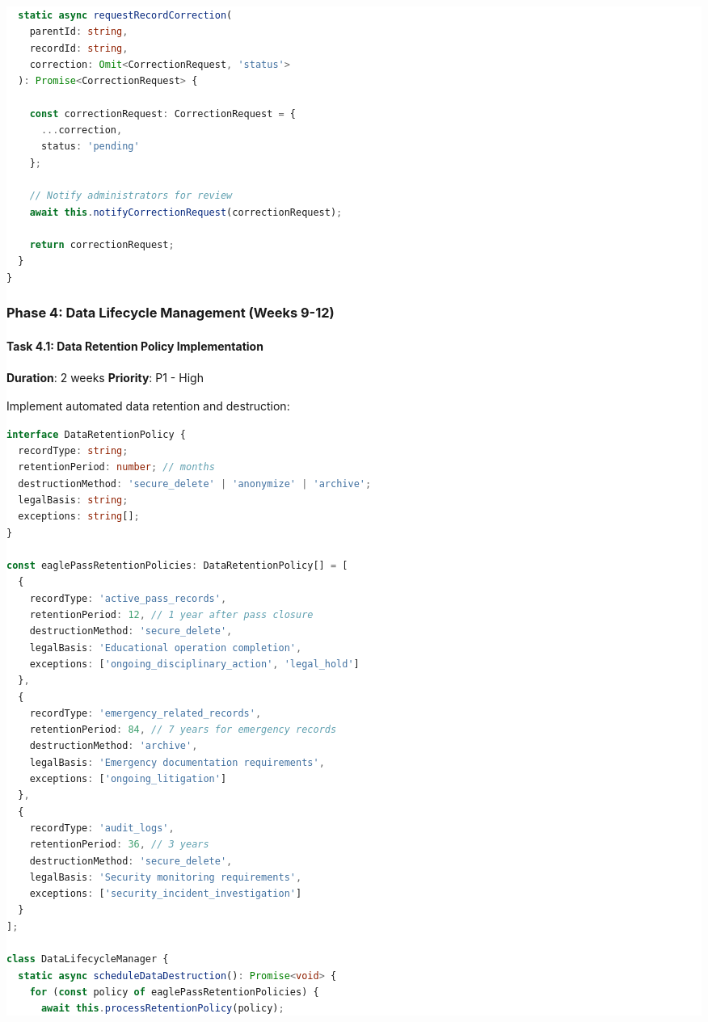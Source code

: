 ```typescript
  static async requestRecordCorrection(
    parentId: string,
    recordId: string,
    correction: Omit<CorrectionRequest, 'status'>
  ): Promise<CorrectionRequest> {
    
    const correctionRequest: CorrectionRequest = {
      ...correction,
      status: 'pending'
    };
    
    // Notify administrators for review
    await this.notifyCorrectionRequest(correctionRequest);
    
    return correctionRequest;
  }
}
```

### **Phase 4: Data Lifecycle Management (Weeks 9-12)**

#### **Task 4.1: Data Retention Policy Implementation**
**Duration**: 2 weeks
**Priority**: P1 - High

Implement automated data retention and destruction:

```typescript
interface DataRetentionPolicy {
  recordType: string;
  retentionPeriod: number; // months
  destructionMethod: 'secure_delete' | 'anonymize' | 'archive';
  legalBasis: string;
  exceptions: string[];
}

const eaglePassRetentionPolicies: DataRetentionPolicy[] = [
  {
    recordType: 'active_pass_records',
    retentionPeriod: 12, // 1 year after pass closure
    destructionMethod: 'secure_delete',
    legalBasis: 'Educational operation completion',
    exceptions: ['ongoing_disciplinary_action', 'legal_hold']
  },
  {
    recordType: 'emergency_related_records',
    retentionPeriod: 84, // 7 years for emergency records
    destructionMethod: 'archive',
    legalBasis: 'Emergency documentation requirements',
    exceptions: ['ongoing_litigation']
  },
  {
    recordType: 'audit_logs',
    retentionPeriod: 36, // 3 years
    destructionMethod: 'secure_delete',
    legalBasis: 'Security monitoring requirements',
    exceptions: ['security_incident_investigation']
  }
];

class DataLifecycleManager {
  static async scheduleDataDestruction(): Promise<void> {
    for (const policy of eaglePassRetentionPolicies) {
      await this.processRetentionPolicy(policy);
```